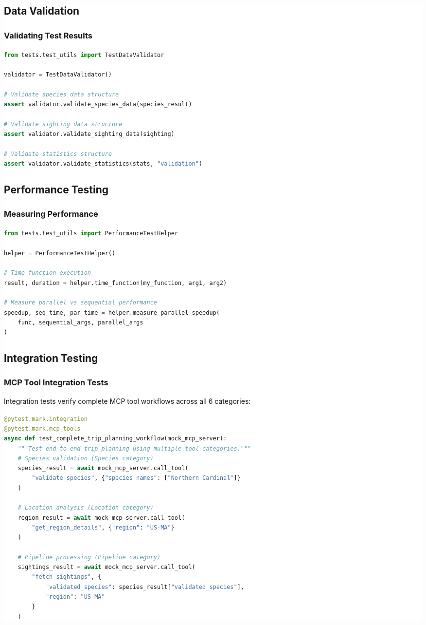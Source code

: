 ## Data Validation

### Validating Test Results
```python
from tests.test_utils import TestDataValidator

validator = TestDataValidator()

# Validate species data structure
assert validator.validate_species_data(species_result)

# Validate sighting data structure  
assert validator.validate_sighting_data(sighting)

# Validate statistics structure
assert validator.validate_statistics(stats, "validation")
```

## Performance Testing

### Measuring Performance
```python
from tests.test_utils import PerformanceTestHelper

helper = PerformanceTestHelper()

# Time function execution
result, duration = helper.time_function(my_function, arg1, arg2)

# Measure parallel vs sequential performance
speedup, seq_time, par_time = helper.measure_parallel_speedup(
    func, sequential_args, parallel_args
)
```

## Integration Testing

### MCP Tool Integration Tests
Integration tests verify complete MCP tool workflows across all 6 categories:

```python
@pytest.mark.integration
@pytest.mark.mcp_tools
async def test_complete_trip_planning_workflow(mock_mcp_server):
    """Test end-to-end trip planning using multiple tool categories."""
    # Species validation (Species category)
    species_result = await mock_mcp_server.call_tool(
        "validate_species", {"species_names": ["Northern Cardinal"]}
    )
    
    # Location analysis (Location category)
    region_result = await mock_mcp_server.call_tool(
        "get_region_details", {"region": "US-MA"}
    )
    
    # Pipeline processing (Pipeline category)
    sightings_result = await mock_mcp_server.call_tool(
        "fetch_sightings", {
            "validated_species": species_result["validated_species"],
            "region": "US-MA"
        }
    )
```